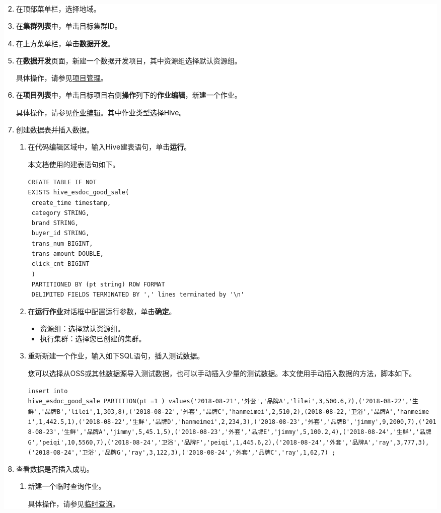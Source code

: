 2.  在顶部菜单栏，选择地域。

3.  在**集群列表**中，单击目标集群ID。

4.  在上方菜单栏，单击**数据开发**。

5.  在**数据开发**页面，新建一个数据开发项目，其中资源组选择默认资源组。

    具体操作，请参见[项目管理](/cn.zh-CN/数据开发/项目管理.md)。

6.  在**项目列表**中，单击目标项目右侧**操作**列下的**作业编辑**，新建一个作业。

    具体操作，请参见[作业编辑](/cn.zh-CN/数据开发/作业编辑.md)。其中作业类型选择Hive。

7.  创建数据表并插入数据。

    1.  在代码编辑区域中，输入Hive建表语句，单击**运行**。

        本文档使用的建表语句如下。

        ```
        CREATE TABLE IF NOT
        EXISTS hive_esdoc_good_sale(
         create_time timestamp,
         category STRING,
         brand STRING,
         buyer_id STRING,
         trans_num BIGINT,
         trans_amount DOUBLE,
         click_cnt BIGINT
         )
         PARTITIONED BY (pt string) ROW FORMAT
         DELIMITED FIELDS TERMINATED BY ',' lines terminated by '\n'
        ```

    2.  在**运行作业**对话框中配置运行参数，单击**确定**。

        -   资源组：选择默认资源组。
        -   执行集群：选择您已创建的集群。
    3.  重新新建一个作业，输入如下SQL语句，插入测试数据。

        您可以选择从OSS或其他数据源导入测试数据，也可以手动插入少量的测试数据。本文使用手动插入数据的方法，脚本如下。

        ```
        insert into
        hive_esdoc_good_sale PARTITION(pt =1 ) values('2018-08-21','外套','品牌A','lilei',3,500.6,7),('2018-08-22','生鲜','品牌B','lilei',1,303,8),('2018-08-22','外套','品牌C','hanmeimei',2,510,2),(2018-08-22,'卫浴','品牌A','hanmeimei',1,442.5,1),('2018-08-22','生鲜','品牌D','hanmeimei',2,234,3),('2018-08-23','外套','品牌B','jimmy',9,2000,7),('2018-08-23','生鲜','品牌A','jimmy',5,45.1,5),('2018-08-23','外套','品牌E','jimmy',5,100.2,4),('2018-08-24','生鲜','品牌G','peiqi',10,5560,7),('2018-08-24','卫浴','品牌F','peiqi',1,445.6,2),('2018-08-24','外套','品牌A','ray',3,777,3),('2018-08-24','卫浴','品牌G','ray',3,122,3),('2018-08-24','外套','品牌C','ray',1,62,7) ;
        ```

8.  查看数据是否插入成功。

    1.  新建一个临时查询作业。

        具体操作，请参见[临时查询](/cn.zh-CN/数据开发/临时查询.md)。
